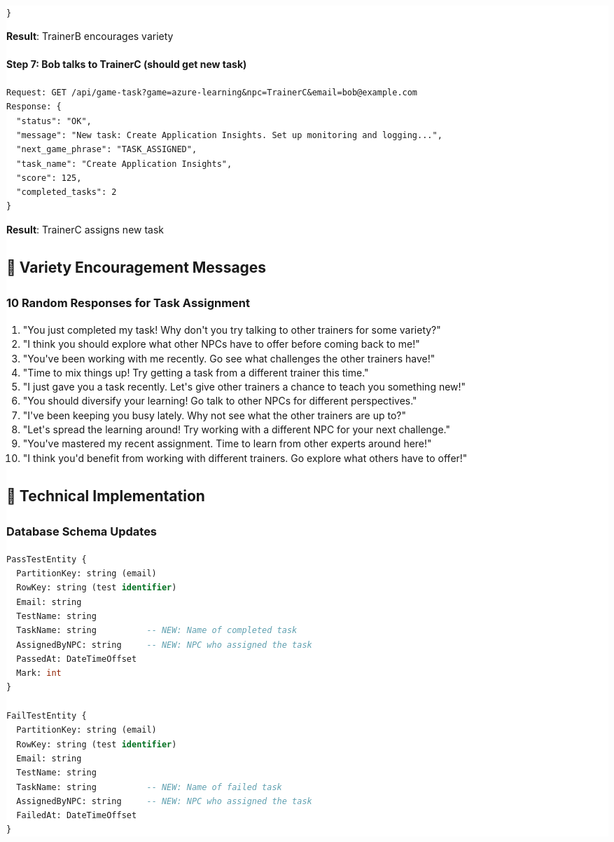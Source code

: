 ```
}
```
**Result**: TrainerB encourages variety

#### **Step 7: Bob talks to TrainerC (should get new task)**
```
Request: GET /api/game-task?game=azure-learning&npc=TrainerC&email=bob@example.com
Response: {
  "status": "OK",
  "message": "New task: Create Application Insights. Set up monitoring and logging...",
  "next_game_phrase": "TASK_ASSIGNED",
  "task_name": "Create Application Insights",
  "score": 125,
  "completed_tasks": 2
}
```
**Result**: TrainerC assigns new task

## 🎯 **Variety Encouragement Messages**

### **10 Random Responses for Task Assignment**
1. "You just completed my task! Why don't you try talking to other trainers for some variety?"
2. "I think you should explore what other NPCs have to offer before coming back to me!"
3. "You've been working with me recently. Go see what challenges the other trainers have!"
4. "Time to mix things up! Try getting a task from a different trainer this time."
5. "I just gave you a task recently. Let's give other trainers a chance to teach you something new!"
6. "You should diversify your learning! Go talk to other NPCs for different perspectives."
7. "I've been keeping you busy lately. Why not see what the other trainers are up to?"
8. "Let's spread the learning around! Try working with a different NPC for your next challenge."
9. "You've mastered my recent assignment. Time to learn from other experts around here!"
10. "I think you'd benefit from working with different trainers. Go explore what others have to offer!"

## 🔧 **Technical Implementation**

### **Database Schema Updates**
```sql
PassTestEntity {
  PartitionKey: string (email)
  RowKey: string (test identifier)
  Email: string
  TestName: string
  TaskName: string          -- NEW: Name of completed task
  AssignedByNPC: string     -- NEW: NPC who assigned the task
  PassedAt: DateTimeOffset
  Mark: int
}

FailTestEntity {
  PartitionKey: string (email)
  RowKey: string (test identifier)
  Email: string
  TestName: string
  TaskName: string          -- NEW: Name of failed task
  AssignedByNPC: string     -- NEW: NPC who assigned the task
  FailedAt: DateTimeOffset
}
```
